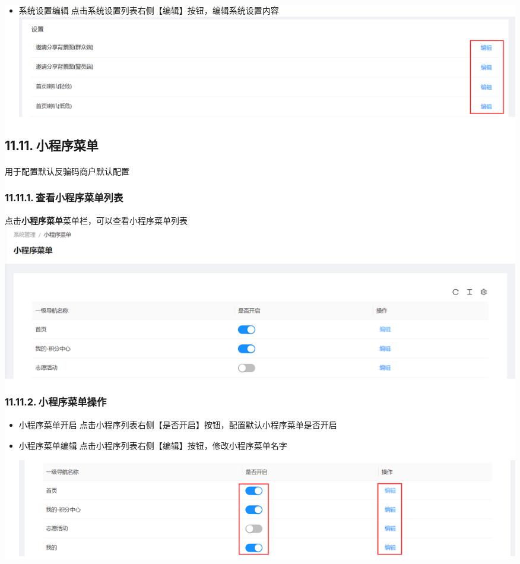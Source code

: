 * 系统设置编辑
  点击系统设置列表右侧【编辑】按钮，编辑系统设置内容 
  ![](images/系统管理/系统设置-编辑.png)

## 11.11. 小程序菜单

用于配置默认反骗码商户默认配置

### 11.11.1. 查看小程序菜单列表

点击**小程序菜单**菜单栏，可以查看小程序菜单列表
![](images/系统管理/小程序菜单-查看列表.png)

### 11.11.2. 小程序菜单操作

* 小程序菜单开启
  点击小程序列表右侧【是否开启】按钮，配置默认小程序菜单是否开启
* 小程序菜单编辑
  点击小程序列表右侧【编辑】按钮，修改小程序菜单名字

  ![](images/系统管理/小程序菜单-操作.png)